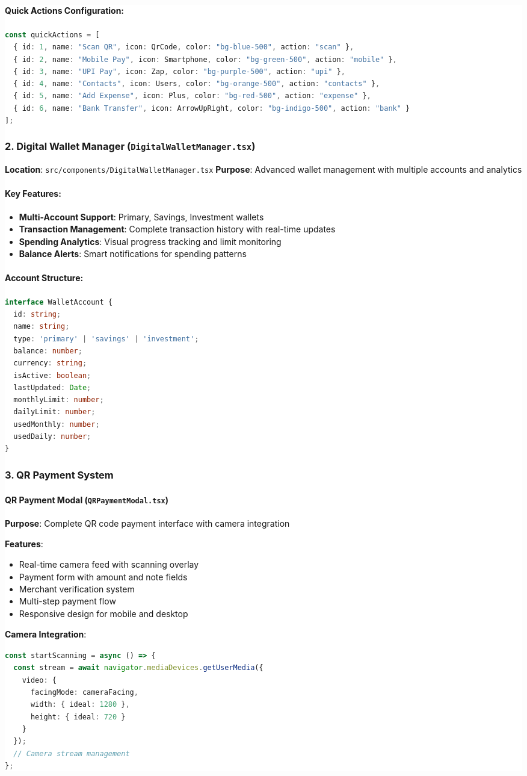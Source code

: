 #### Quick Actions Configuration:
```typescript
const quickActions = [
  { id: 1, name: "Scan QR", icon: QrCode, color: "bg-blue-500", action: "scan" },
  { id: 2, name: "Mobile Pay", icon: Smartphone, color: "bg-green-500", action: "mobile" },
  { id: 3, name: "UPI Pay", icon: Zap, color: "bg-purple-500", action: "upi" },
  { id: 4, name: "Contacts", icon: Users, color: "bg-orange-500", action: "contacts" },
  { id: 5, name: "Add Expense", icon: Plus, color: "bg-red-500", action: "expense" },
  { id: 6, name: "Bank Transfer", icon: ArrowUpRight, color: "bg-indigo-500", action: "bank" }
];
```

### 2. Digital Wallet Manager (`DigitalWalletManager.tsx`)
**Location**: `src/components/DigitalWalletManager.tsx`
**Purpose**: Advanced wallet management with multiple accounts and analytics

#### Key Features:
- **Multi-Account Support**: Primary, Savings, Investment wallets
- **Transaction Management**: Complete transaction history with real-time updates
- **Spending Analytics**: Visual progress tracking and limit monitoring
- **Balance Alerts**: Smart notifications for spending patterns

#### Account Structure:
```typescript
interface WalletAccount {
  id: string;
  name: string;
  type: 'primary' | 'savings' | 'investment';
  balance: number;
  currency: string;
  isActive: boolean;
  lastUpdated: Date;
  monthlyLimit: number;
  dailyLimit: number;
  usedMonthly: number;
  usedDaily: number;
}
```

### 3. QR Payment System

#### QR Payment Modal (`QRPaymentModal.tsx`)
**Purpose**: Complete QR code payment interface with camera integration

**Features**:
- Real-time camera feed with scanning overlay
- Payment form with amount and note fields
- Merchant verification system
- Multi-step payment flow
- Responsive design for mobile and desktop

**Camera Integration**:
```typescript
const startScanning = async () => {
  const stream = await navigator.mediaDevices.getUserMedia({
    video: {
      facingMode: cameraFacing,
      width: { ideal: 1280 },
      height: { ideal: 720 }
    }
  });
  // Camera stream management
};
```
